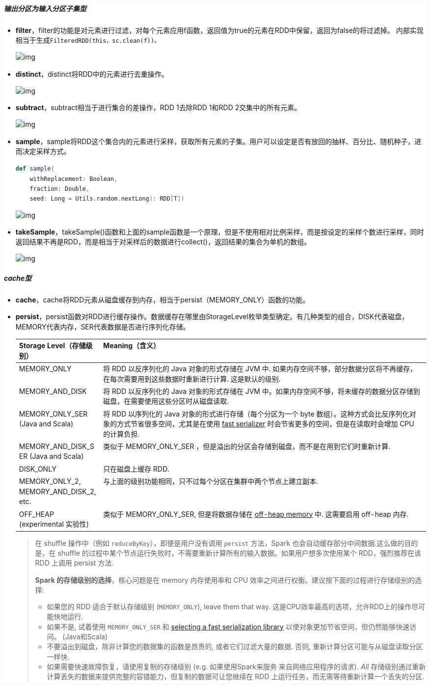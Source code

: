 ##### 输出分区为输入分区子集型

- **filter**，filter的功能是对元素进行过滤，对每个元素应用f函数，返回值为true的元素在RDD中保留，返回为false的将过滤掉。 内部实现相当于生成`FilteredRDD(this，sc.clean(f))。`

  ![img](http://images2015.cnblogs.com/blog/855959/201607/855959-20160731224355278-1057893706.png) 

- **distinct**，distinct将RDD中的元素进行去重操作。

  ![img](http://images2015.cnblogs.com/blog/855959/201607/855959-20160731220649481-586314519.png) 

- **subtract**，subtract相当于进行集合的差操作，RDD 1去除RDD 1和RDD 2交集中的所有元素。 

  ![img](http://images2015.cnblogs.com/blog/855959/201607/855959-20160731220749841-222338560.png) 

- **sample**，sample将RDD这个集合内的元素进行采样，获取所有元素的子集。用户可以设定是否有放回的抽样、百分比、随机种子，进而决定采样方式。 

  ```scala
  def sample(
      withReplacement: Boolean,
      fraction: Double,
      seed: Long = Utils.random.nextLong): RDD[T])
  ```

  ![img](http://images2015.cnblogs.com/blog/855959/201607/855959-20160731204116606-30482327.png) 

- **takeSample**，takeSample()函数和上面的sample函数是一个原理，但是不使用相对比例采样，而是按设定的采样个数进行采样，同时返回结果不再是RDD，而是相当于对采样后的数据进行collect()，返回结果的集合为单机的数组。

  ![img](http://images2015.cnblogs.com/blog/855959/201607/855959-20160731221057966-726438556.png) 

##### cache型

- **cache**，cache将RDD元素从磁盘缓存到内存，相当于persist（MEMORY_ONLY）函数的功能。 

- **persist**，persist函数对RDD进行缓存操作。数据缓存在哪里由StorageLevel枚举类型确定。有几种类型的组合，DISK代表磁盘，MEMORY代表内存，SER代表数据是否进行序列化存储。

  | Storage Level（存储级别）              | Meaning（含义）                                              |
  | -------------------------------------- | ------------------------------------------------------------ |
  | MEMORY_ONLY                            | 将 RDD 以反序列化的 Java 对象的形式存储在 JVM 中. 如果内存空间不够，部分数据分区将不再缓存，在每次需要用到这些数据时重新进行计算. 这是默认的级别. |
  | MEMORY_AND_DISK                        | 将 RDD 以反序列化的 Java 对象的形式存储在 JVM 中。如果内存空间不够，将未缓存的数据分区存储到磁盘，在需要使用这些分区时从磁盘读取. |
  | MEMORY_ONLY_SER (Java and Scala)       | 将 RDD 以序列化的 Java 对象的形式进行存储（每个分区为一个 byte 数组）。这种方式会比反序列化对象的方式节省很多空间，尤其是在使用 [fast serializer](http://spark.apachecn.org/docs/cn/2.2.0/tuning.html) 时会节省更多的空间，但是在读取时会增加 CPU 的计算负担. |
  | MEMORY_AND_DISK_SER (Java and Scala)   | 类似于 MEMORY_ONLY_SER ，但是溢出的分区会存储到磁盘，而不是在用到它们时重新计算. |
  | DISK_ONLY                              | 只在磁盘上缓存 RDD.                                          |
  | MEMORY_ONLY_2, MEMORY_AND_DISK_2, etc. | 与上面的级别功能相同，只不过每个分区在集群中两个节点上建立副本. |
  | OFF_HEAP (experimental 实验性)         | 类似于 MEMORY_ONLY_SER, 但是将数据存储在 [off-heap memory](http://spark.apachecn.org/docs/cn/2.2.0/configuration.html#memory-management) 中. 这需要启用 off-heap 内存. |

  > 在 shuffle 操作中（例如 `reduceByKey`），即便是用户没有调用 `persist` 方法，Spark 也会自动缓存部分中间数据.这么做的目的是，在 shuffle 的过程中某个节点运行失败时，不需要重新计算所有的输入数据。如果用户想多次使用某个 RDD，强烈推荐在该 RDD 上调用 persist 方法.
  >
  > **Spark 的存储级别的选择**，核心问题是在 memory 内存使用率和 CPU 效率之间进行权衡。建议按下面的过程进行存储级别的选择:
  >
  > - 如果您的 RDD 适合于默认存储级别 (`MEMORY_ONLY`), leave them that way. 这是CPU效率最高的选项，允许RDD上的操作尽可能快地运行.
  > - 如果不是, 试着使用 `MEMORY_ONLY_SER` 和 [selecting a fast serialization library](http://spark.apachecn.org/docs/cn/2.2.0/tuning.html) 以使对象更加节省空间，但仍然能够快速访问。 (Java和Scala)
  > - 不要溢出到磁盘，除非计算您的数据集的函数是昂贵的, 或者它们过滤大量的数据. 否则, 重新计算分区可能与从磁盘读取分区一样快.
  > - 如果需要快速故障恢复，请使用复制的存储级别 (e.g. 如果使用Spark来服务 来自网络应用程序的请求). *All* 存储级别通过重新计算丢失的数据来提供完整的容错能力，但复制的数据可让您继续在 RDD 上运行任务，而无需等待重新计算一个丢失的分区.
